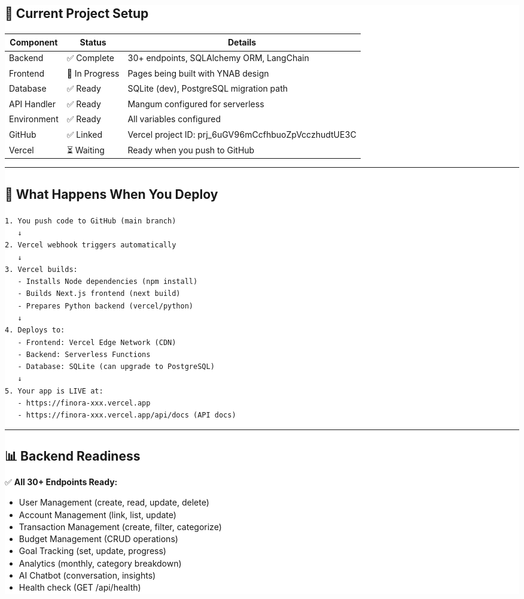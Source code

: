 
## 🔧 Current Project Setup

| Component | Status | Details |
|-----------|--------|---------|
| Backend | ✅ Complete | 30+ endpoints, SQLAlchemy ORM, LangChain |
| Frontend | 🔄 In Progress | Pages being built with YNAB design |
| Database | ✅ Ready | SQLite (dev), PostgreSQL migration path |
| API Handler | ✅ Ready | Mangum configured for serverless |
| Environment | ✅ Ready | All variables configured |
| GitHub | ✅ Linked | Vercel project ID: prj_6uGV96mCcfhbuoZpVcczhudtUE3C |
| Vercel | ⏳ Waiting | Ready when you push to GitHub |

---

## 🎯 What Happens When You Deploy

```
1. You push code to GitHub (main branch)
   ↓
2. Vercel webhook triggers automatically
   ↓
3. Vercel builds:
   - Installs Node dependencies (npm install)
   - Builds Next.js frontend (next build)
   - Prepares Python backend (vercel/python)
   ↓
4. Deploys to:
   - Frontend: Vercel Edge Network (CDN)
   - Backend: Serverless Functions
   - Database: SQLite (can upgrade to PostgreSQL)
   ↓
5. Your app is LIVE at:
   - https://finora-xxx.vercel.app
   - https://finora-xxx.vercel.app/api/docs (API docs)
```

---

## 📊 Backend Readiness

✅ **All 30+ Endpoints Ready:**
- User Management (create, read, update, delete)
- Account Management (link, list, update)
- Transaction Management (create, filter, categorize)
- Budget Management (CRUD operations)
- Goal Tracking (set, update, progress)
- Analytics (monthly, category breakdown)
- AI Chatbot (conversation, insights)
- Health check (GET /api/health)
